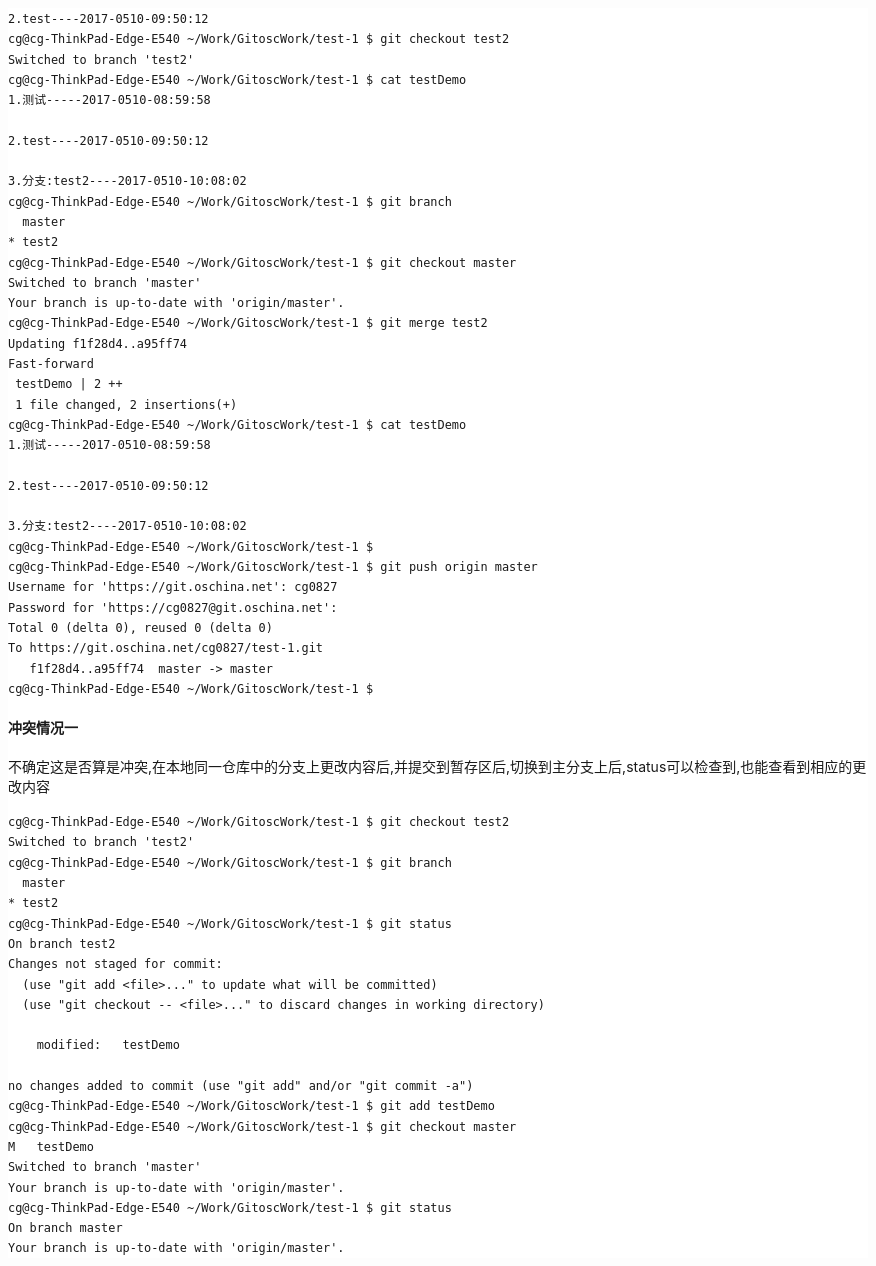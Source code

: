 	2.test----2017-0510-09:50:12
	cg@cg-ThinkPad-Edge-E540 ~/Work/GitoscWork/test-1 $ git checkout test2
	Switched to branch 'test2'
	cg@cg-ThinkPad-Edge-E540 ~/Work/GitoscWork/test-1 $ cat testDemo
	1.测试-----2017-0510-08:59:58

	2.test----2017-0510-09:50:12

	3.分支:test2----2017-0510-10:08:02
	cg@cg-ThinkPad-Edge-E540 ~/Work/GitoscWork/test-1 $ git branch
	  master
	* test2
	cg@cg-ThinkPad-Edge-E540 ~/Work/GitoscWork/test-1 $ git checkout master
	Switched to branch 'master'
	Your branch is up-to-date with 'origin/master'.
	cg@cg-ThinkPad-Edge-E540 ~/Work/GitoscWork/test-1 $ git merge test2
	Updating f1f28d4..a95ff74
	Fast-forward
	 testDemo | 2 ++
	 1 file changed, 2 insertions(+)
	cg@cg-ThinkPad-Edge-E540 ~/Work/GitoscWork/test-1 $ cat testDemo
	1.测试-----2017-0510-08:59:58

	2.test----2017-0510-09:50:12

	3.分支:test2----2017-0510-10:08:02
	cg@cg-ThinkPad-Edge-E540 ~/Work/GitoscWork/test-1 $ 
	cg@cg-ThinkPad-Edge-E540 ~/Work/GitoscWork/test-1 $ git push origin master
	Username for 'https://git.oschina.net': cg0827
	Password for 'https://cg0827@git.oschina.net': 
	Total 0 (delta 0), reused 0 (delta 0)
	To https://git.oschina.net/cg0827/test-1.git
	   f1f28d4..a95ff74  master -> master
	cg@cg-ThinkPad-Edge-E540 ~/Work/GitoscWork/test-1 $ 

#### 冲突情况一
不确定这是否算是冲突,在本地同一仓库中的分支上更改内容后,并提交到暂存区后,切换到主分支上后,status可以检查到,也能查看到相应的更改内容

	cg@cg-ThinkPad-Edge-E540 ~/Work/GitoscWork/test-1 $ git checkout test2
	Switched to branch 'test2'
	cg@cg-ThinkPad-Edge-E540 ~/Work/GitoscWork/test-1 $ git branch
	  master
	* test2
	cg@cg-ThinkPad-Edge-E540 ~/Work/GitoscWork/test-1 $ git status
	On branch test2
	Changes not staged for commit:
	  (use "git add <file>..." to update what will be committed)
	  (use "git checkout -- <file>..." to discard changes in working directory)

		modified:   testDemo

	no changes added to commit (use "git add" and/or "git commit -a")
	cg@cg-ThinkPad-Edge-E540 ~/Work/GitoscWork/test-1 $ git add testDemo
	cg@cg-ThinkPad-Edge-E540 ~/Work/GitoscWork/test-1 $ git checkout master
	M	testDemo
	Switched to branch 'master'
	Your branch is up-to-date with 'origin/master'.
	cg@cg-ThinkPad-Edge-E540 ~/Work/GitoscWork/test-1 $ git status
	On branch master
	Your branch is up-to-date with 'origin/master'.

